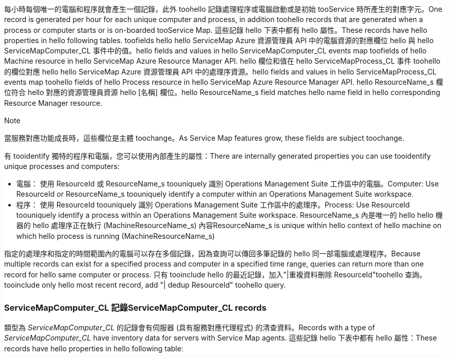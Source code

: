 <span data-ttu-id="abaeb-294">每小時每個唯一的電腦和程序就會產生一個記錄，此外 toohello 記錄處理程序或電腦啟動或是初始 tooService 時所產生的對應字元。</span><span class="sxs-lookup"><span data-stu-id="abaeb-294">One record is generated per hour for each unique computer and process, in addition toohello records that are generated when a process or computer starts or is on-boarded tooService Map.</span></span> <span data-ttu-id="abaeb-295">這些記錄 hello 下表中都有 hello 屬性。</span><span class="sxs-lookup"><span data-stu-id="abaeb-295">These records have hello properties in hello following tables.</span></span> <span data-ttu-id="abaeb-296">toofields hello hello ServiceMap Azure 資源管理員 API 中的電腦資源的對應欄位 hello 與 hello ServiceMapComputer_CL 事件中的值。</span><span class="sxs-lookup"><span data-stu-id="abaeb-296">hello fields and values in hello ServiceMapComputer_CL events map toofields of hello Machine resource in hello ServiceMap Azure Resource Manager API.</span></span> <span data-ttu-id="abaeb-297">hello 欄位和值在 hello ServiceMapProcess_CL 事件 toohello 的欄位對應 hello hello ServiceMap Azure 資源管理員 API 中的處理序資源。</span><span class="sxs-lookup"><span data-stu-id="abaeb-297">hello fields and values in hello ServiceMapProcess_CL events map toohello fields of hello Process resource in hello ServiceMap Azure Resource Manager API.</span></span> <span data-ttu-id="abaeb-298">hello ResourceName_s 欄位符合 hello 對應的資源管理員資源 hello [名稱] 欄位。</span><span class="sxs-lookup"><span data-stu-id="abaeb-298">hello ResourceName_s field matches hello name field in hello corresponding Resource Manager resource.</span></span> 

>[!NOTE]
><span data-ttu-id="abaeb-299">當服務對應功能成長時，這些欄位是主體 toochange。</span><span class="sxs-lookup"><span data-stu-id="abaeb-299">As Service Map features grow, these fields are subject toochange.</span></span>

<span data-ttu-id="abaeb-300">有 tooidentify 獨特的程序和電腦，您可以使用內部產生的屬性：</span><span class="sxs-lookup"><span data-stu-id="abaeb-300">There are internally generated properties you can use tooidentify unique processes and computers:</span></span>

- <span data-ttu-id="abaeb-301">電腦： 使用 ResourceId 或 ResourceName_s toouniquely 識別 Operations Management Suite 工作區中的電腦。</span><span class="sxs-lookup"><span data-stu-id="abaeb-301">Computer: Use ResourceId or ResourceName_s toouniquely identify a computer within an Operations Management Suite workspace.</span></span>
- <span data-ttu-id="abaeb-302">程序： 使用 ResourceId toouniquely 識別 Operations Management Suite 工作區中的處理序。</span><span class="sxs-lookup"><span data-stu-id="abaeb-302">Process: Use ResourceId toouniquely identify a process within an Operations Management Suite workspace.</span></span> <span data-ttu-id="abaeb-303">ResourceName_s 內是唯一的 hello hello 機器的 hello 處理序正在執行 (MachineResourceName_s) 內容</span><span class="sxs-lookup"><span data-stu-id="abaeb-303">ResourceName_s is unique within hello context of hello machine on which hello process is running (MachineResourceName_s)</span></span> 

<span data-ttu-id="abaeb-304">指定的處理序和指定的時間範圍內的電腦可以存在多個記錄，因為查詢可以傳回多筆記錄的 hello 同一部電腦或處理程序。</span><span class="sxs-lookup"><span data-stu-id="abaeb-304">Because multiple records can exist for a specified process and computer in a specified time range, queries can return more than one record for hello same computer or process.</span></span> <span data-ttu-id="abaeb-305">只有 tooinclude hello 的最近記錄，加入"|重複資料刪除 ResourceId"toohello 查詢。</span><span class="sxs-lookup"><span data-stu-id="abaeb-305">tooinclude only hello most recent record, add "| dedup ResourceId" toohello query.</span></span>

### <a name="servicemapcomputercl-records"></a><span data-ttu-id="abaeb-306">ServiceMapComputer_CL 記錄</span><span class="sxs-lookup"><span data-stu-id="abaeb-306">ServiceMapComputer_CL records</span></span>
<span data-ttu-id="abaeb-307">類型為 *ServiceMapComputer_CL* 的記錄會有伺服器 (具有服務對應代理程式) 的清查資料。</span><span class="sxs-lookup"><span data-stu-id="abaeb-307">Records with a type of *ServiceMapComputer_CL* have inventory data for servers with Service Map agents.</span></span> <span data-ttu-id="abaeb-308">這些記錄 hello 下表中都有 hello 屬性：</span><span class="sxs-lookup"><span data-stu-id="abaeb-308">These records have hello properties in hello following table:</span></span>
